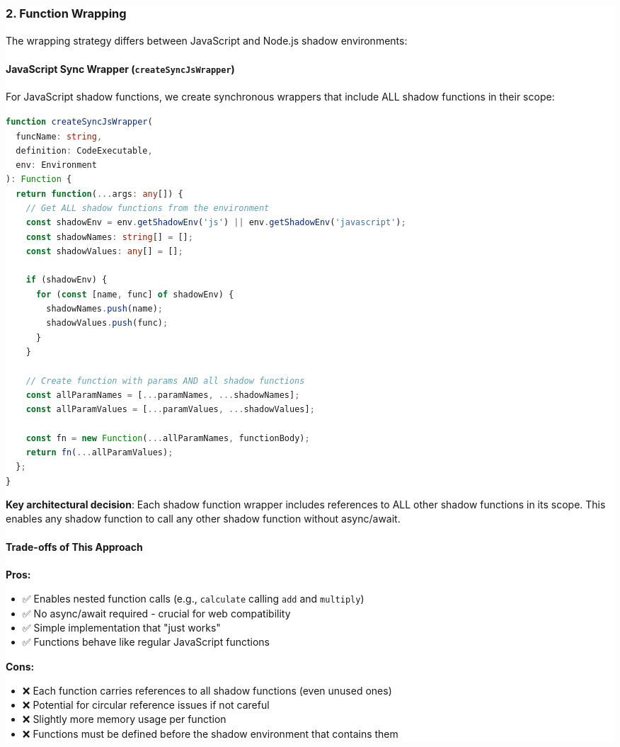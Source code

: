 
### 2. Function Wrapping

The wrapping strategy differs between JavaScript and Node.js shadow environments:

#### JavaScript Sync Wrapper (`createSyncJsWrapper`)

For JavaScript shadow functions, we create synchronous wrappers that include ALL shadow functions in their scope:

```typescript
function createSyncJsWrapper(
  funcName: string,
  definition: CodeExecutable,
  env: Environment
): Function {
  return function(...args: any[]) {
    // Get ALL shadow functions from the environment
    const shadowEnv = env.getShadowEnv('js') || env.getShadowEnv('javascript');
    const shadowNames: string[] = [];
    const shadowValues: any[] = [];
    
    if (shadowEnv) {
      for (const [name, func] of shadowEnv) {
        shadowNames.push(name);
        shadowValues.push(func);
      }
    }
    
    // Create function with params AND all shadow functions
    const allParamNames = [...paramNames, ...shadowNames];
    const allParamValues = [...paramValues, ...shadowValues];
    
    const fn = new Function(...allParamNames, functionBody);
    return fn(...allParamValues);
  };
}
```

**Key architectural decision**: Each shadow function wrapper includes references to ALL other shadow functions in its scope. This enables any shadow function to call any other shadow function without async/await.

#### Trade-offs of This Approach

**Pros:**
- ✅ Enables nested function calls (e.g., `calculate` calling `add` and `multiply`)
- ✅ No async/await required - crucial for web compatibility
- ✅ Simple implementation that "just works"
- ✅ Functions behave like regular JavaScript functions

**Cons:**
- ❌ Each function carries references to all shadow functions (even unused ones)
- ❌ Potential for circular reference issues if not careful
- ❌ Slightly more memory usage per function
- ❌ Functions must be defined before the shadow environment that contains them
